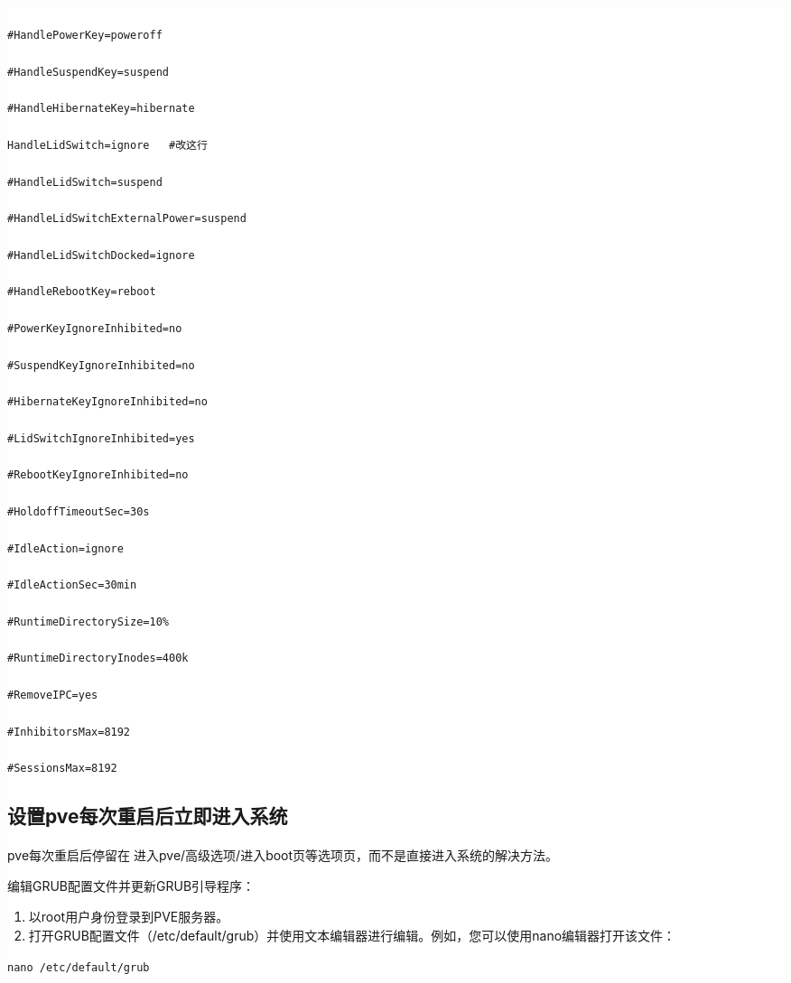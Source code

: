 ```

#HandlePowerKey=poweroff

#HandleSuspendKey=suspend

#HandleHibernateKey=hibernate

HandleLidSwitch=ignore   #改这行

#HandleLidSwitch=suspend

#HandleLidSwitchExternalPower=suspend

#HandleLidSwitchDocked=ignore

#HandleRebootKey=reboot

#PowerKeyIgnoreInhibited=no

#SuspendKeyIgnoreInhibited=no

#HibernateKeyIgnoreInhibited=no

#LidSwitchIgnoreInhibited=yes

#RebootKeyIgnoreInhibited=no

#HoldoffTimeoutSec=30s

#IdleAction=ignore

#IdleActionSec=30min

#RuntimeDirectorySize=10%

#RuntimeDirectoryInodes=400k

#RemoveIPC=yes

#InhibitorsMax=8192

#SessionsMax=8192
```

## 设置pve每次重启后立即进入系统

pve每次重启后停留在 进入pve/高级选项/进入boot页等选项页，而不是直接进入系统的解决方法。

编辑GRUB配置文件并更新GRUB引导程序：
1.  以root用户身份登录到PVE服务器。
2.  打开GRUB配置文件（/etc/default/grub）并使用文本编辑器进行编辑。例如，您可以使用nano编辑器打开该文件：
```
nano /etc/default/grub
```
